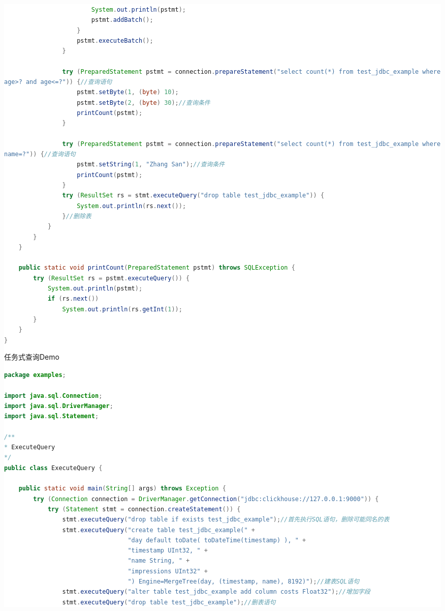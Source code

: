 ```java
                        System.out.println(pstmt);
                        pstmt.addBatch();
                    }
                    pstmt.executeBatch();
                }

                try (PreparedStatement pstmt = connection.prepareStatement("select count(*) from test_jdbc_example where age>? and age<=?")) {//查询语句
                    pstmt.setByte(1, (byte) 10);
                    pstmt.setByte(2, (byte) 30);//查询条件
                    printCount(pstmt);
                }

                try (PreparedStatement pstmt = connection.prepareStatement("select count(*) from test_jdbc_example where name=?")) {//查询语句
                    pstmt.setString(1, "Zhang San");//查询条件
                    printCount(pstmt);
                }
                try (ResultSet rs = stmt.executeQuery("drop table test_jdbc_example")) {
                    System.out.println(rs.next());
                }//删除表
            }
        }
    }

    public static void printCount(PreparedStatement pstmt) throws SQLException {
        try (ResultSet rs = pstmt.executeQuery()) {
            System.out.println(pstmt);
            if (rs.next())
                System.out.println(rs.getInt(1));
        }
    }
}

```



任务式查询Demo

```java
package examples;

import java.sql.Connection;
import java.sql.DriverManager;
import java.sql.Statement;

/**
* ExecuteQuery
*/
public class ExecuteQuery {

    public static void main(String[] args) throws Exception {
        try (Connection connection = DriverManager.getConnection("jdbc:clickhouse://127.0.0.1:9000")) {
            try (Statement stmt = connection.createStatement()) {
                stmt.executeQuery("drop table if exists test_jdbc_example");//首先执行SQL语句，删除可能同名的表
                stmt.executeQuery("create table test_jdbc_example(" +
                                  "day default toDate( toDateTime(timestamp) ), " +
                                  "timestamp UInt32, " +
                                  "name String, " +
                                  "impressions UInt32" +
                                  ") Engine=MergeTree(day, (timestamp, name), 8192)");//建表SQL语句
                stmt.executeQuery("alter table test_jdbc_example add column costs Float32");//增加字段
                stmt.executeQuery("drop table test_jdbc_example");//删表语句
```